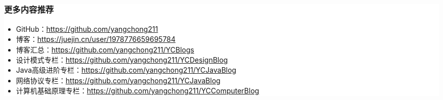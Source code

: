 

### 更多内容推荐
- GitHub：https://github.com/yangchong211
- 博客：https://juejin.cn/user/1978776659695784
- 博客汇总：https://github.com/yangchong211/YCBlogs
- 设计模式专栏：https://github.com/yangchong211/YCDesignBlog
- Java高级进阶专栏：https://github.com/yangchong211/YCJavaBlog
- 网络协议专栏：https://github.com/yangchong211/YCJavaBlog
- 计算机基础原理专栏：https://github.com/yangchong211/YCComputerBlog




